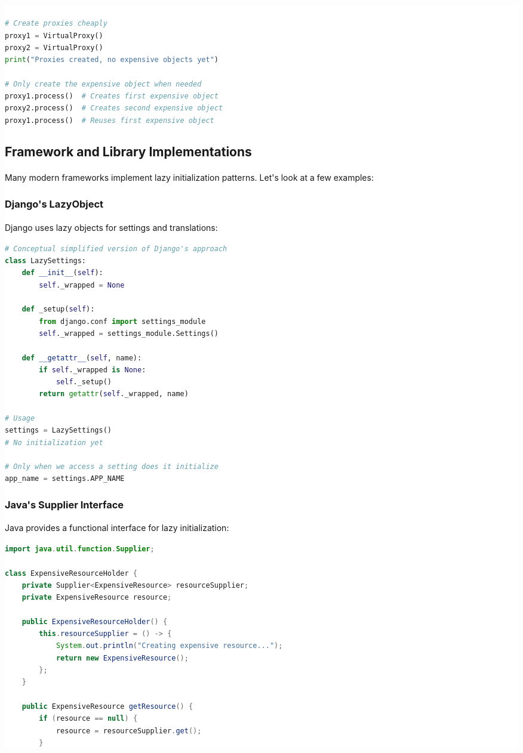 ```python

# Create proxies cheaply
proxy1 = VirtualProxy()
proxy2 = VirtualProxy()
print("Proxies created, no expensive objects yet")

# Only create the expensive object when needed
proxy1.process()  # Creates first expensive object
proxy2.process()  # Creates second expensive object
proxy1.process()  # Reuses first expensive object
```

## Framework and Library Implementations

Many modern frameworks implement lazy initialization patterns. Let's look at a few examples:

### Django's LazyObject

Django uses lazy objects for settings and translations:

```python
# Conceptual simplified version of Django's approach
class LazySettings:
    def __init__(self):
        self._wrapped = None
  
    def _setup(self):
        from django.conf import settings_module
        self._wrapped = settings_module.Settings()
  
    def __getattr__(self, name):
        if self._wrapped is None:
            self._setup()
        return getattr(self._wrapped, name)

# Usage
settings = LazySettings()
# No initialization yet

# Only when we access a setting does it initialize
app_name = settings.APP_NAME
```

### Java's Supplier Interface

Java provides a functional interface for lazy initialization:

```java
import java.util.function.Supplier;

class ExpensiveResourceHolder {
    private Supplier<ExpensiveResource> resourceSupplier;
    private ExpensiveResource resource;
  
    public ExpensiveResourceHolder() {
        this.resourceSupplier = () -> {
            System.out.println("Creating expensive resource...");
            return new ExpensiveResource();
        };
    }
  
    public ExpensiveResource getResource() {
        if (resource == null) {
            resource = resourceSupplier.get();
        }
```